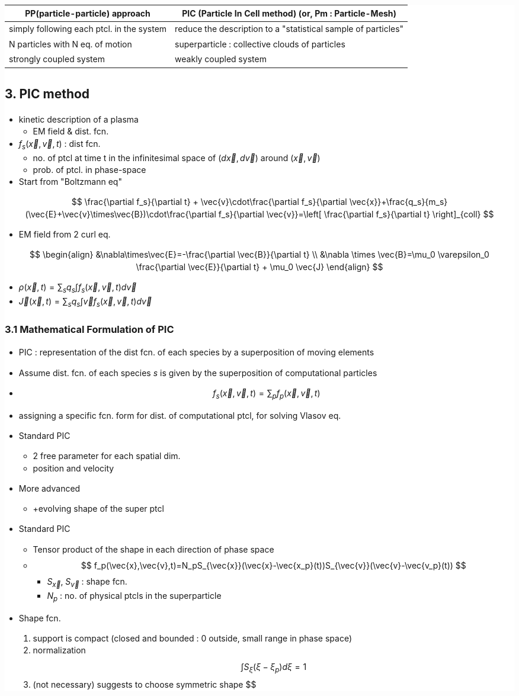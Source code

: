 | PP(particle-particle) approach            | PIC (Particle In Cell method) (or, Pm : Particle-Mesh)       |
| ----------------------------------------- | ------------------------------------------------------------ |
| simply following each ptcl. in the system | reduce the description to a "statistical sample of particles" |
| N particles with N eq. of motion          | superparticle : collective clouds of particles               |
| strongly coupled system                   | weakly coupled system                                        |

## 3. PIC method

- kinetic description of a plasma
  - EM field & dist. fcn.
- $f_s(\vec{x},\vec{v},t)$ : dist fcn.
  - no. of ptcl at time t in the infinitesimal space of $(d\vec{x},d\vec{v})$ around $(\vec{x},\vec{v})$
  - prob. of ptcl. in phase-space
- Start from "Boltzmann eq"

$$
\frac{\partial f_s}{\partial t} + \vec{v}\cdot\frac{\partial f_s}{\partial \vec{x}}+\frac{q_s}{m_s}(\vec{E}+\vec{v}\times\vec{B})\cdot\frac{\partial f_s}{\partial \vec{v}}=\left[ \frac{\partial f_s}{\partial t}  \right]_{coll}
$$

- EM field from 2 curl eq.

$$
\begin{align}
&\nabla\times\vec{E}=-\frac{\partial \vec{B}}{\partial t} \\
&\nabla \times \vec{B}=\mu_0 \varepsilon_0 \frac{\partial \vec{E}}{\partial t} + \mu_0 \vec{J}
\end{align}
$$

- $\rho(\vec{x},t)=\sum_s q_s \int f_s(\vec{x},\vec{v},t)d\vec{v}$
- $\vec{J}(\vec{x},t)=\sum_s q_s \int \vec{v}f_s(\vec{x},\vec{v},t)d\vec{v}$



### 3.1 Mathematical Formulation of PIC

- PIC : representation of the dist fcn. of each species by a superposition of moving elements
- Assume dist. fcn. of each species $s$ is given by the superposition of computational particles
- $$
  f_s(\vec{x},\vec{v},t)=\sum_p f_p(\vec{x},\vec{v},t)
  $$
- assigning a specific fcn. form for dist. of computational ptcl, for solving Vlasov eq.
- Standard PIC
  - 2 free parameter for each spatial dim.
  - position and velocity
- More advanced
  
  - +evolving shape of the super ptcl
- Standard PIC
  - Tensor product of the shape in each direction of phase space
  - $$
    f_p(\vec{x},\vec{v},t)=N_pS_{\vec{x}}(\vec{x}-\vec{x_p}(t))S_{\vec{v}}(\vec{v}-\vec{v_p}(t))
    $$
    - $S_{\vec{x}}$, $S_{\vec{v}}$ : shape fcn.
    - $N_p$ : no. of physical ptcls in the superparticle
- Shape fcn.
  1. support is compact (closed and bounded : 0 outside, small range in phase space)
  2. normalization
     $$
     \int S_{\xi} (\xi-\xi_p)d\xi = 1
     $$
  3. (not necessary) suggests to choose symmetric shape
     $$